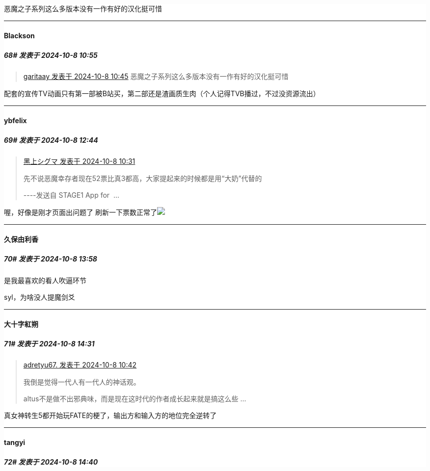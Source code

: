 恶魔之子系列这么多版本没有一作有好的汉化挺可惜


*****

####  Blackson  
##### 68#       发表于 2024-10-8 10:55

<blockquote><a href="httphttps://bbs.saraba1st.com/2b/forum.php?mod=redirect&amp;goto=findpost&amp;pid=66397413&amp;ptid=2202100" target="_blank">garitaay 发表于 2024-10-8 10:45</a>
恶魔之子系列这么多版本没有一作有好的汉化挺可惜</blockquote>
配套的宣传TV动画只有第一部被B站买，第二部还是渣画质生肉（个人记得TVB播过，不过没资源流出）


*****

####  ybfelix  
##### 69#       发表于 2024-10-8 12:44

<blockquote><a href="httphttps://bbs.saraba1st.com/2b/forum.php?mod=redirect&amp;goto=findpost&amp;pid=66397254&amp;ptid=2202100" target="_blank">黑上シグマ 发表于 2024-10-8 10:31</a>

先不说恶魔幸存者现在52票比真3都高，大家提起来的时候都是用“大奶”代替的

----发送自 STAGE1 App for  ...</blockquote>
喔，好像是刚才页面出问题了 刷新一下票数正常了<img src="https://static.saraba1st.com/image/smiley/face2017/008.png" referrerpolicy="no-referrer">


*****

####  久保由利香  
##### 70#       发表于 2024-10-8 13:58

是我最喜欢的看人吹逼环节

syl，为啥没人提魔剑爻


*****

####  大十字紅朔  
##### 71#       发表于 2024-10-8 14:31

<blockquote><a href="httphttps://bbs.saraba1st.com/2b/forum.php?mod=redirect&amp;goto=findpost&amp;pid=66397383&amp;ptid=2202100" target="_blank">adretyu67. 发表于 2024-10-8 10:42</a>

我倒是觉得一代人有一代人的神话观。

altus不是做不出邪典味，而是现在这时代的作者成长起来就是搞这么些 ...</blockquote>
真女神转生5都开始玩FATE的梗了，输出方和输入方的地位完全逆转了


*****

####  tangyi  
##### 72#       发表于 2024-10-8 14:40
